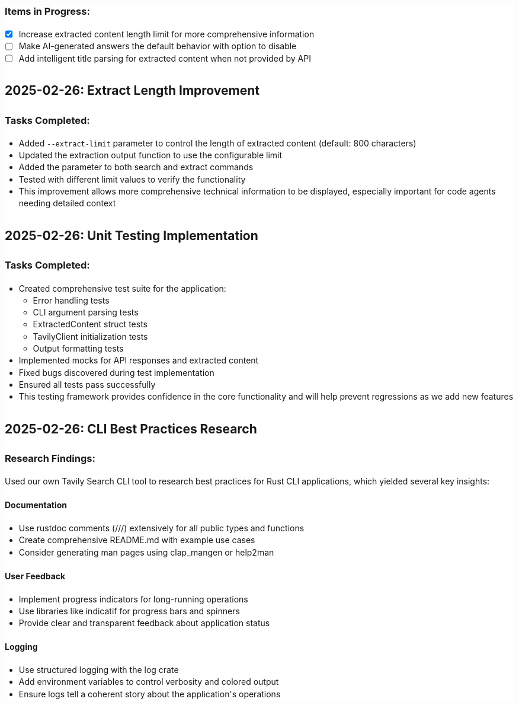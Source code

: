 ### Items in Progress:
- [x] Increase extracted content length limit for more comprehensive information
- [ ] Make AI-generated answers the default behavior with option to disable
- [ ] Add intelligent title parsing for extracted content when not provided by API

## 2025-02-26: Extract Length Improvement

### Tasks Completed:
- Added `--extract-limit` parameter to control the length of extracted content (default: 800 characters)
- Updated the extraction output function to use the configurable limit
- Added the parameter to both search and extract commands
- Tested with different limit values to verify the functionality
- This improvement allows more comprehensive technical information to be displayed, especially important for code agents needing detailed context

## 2025-02-26: Unit Testing Implementation

### Tasks Completed:
- Created comprehensive test suite for the application:
  - Error handling tests
  - CLI argument parsing tests
  - ExtractedContent struct tests
  - TavilyClient initialization tests
  - Output formatting tests
- Implemented mocks for API responses and extracted content
- Fixed bugs discovered during test implementation
- Ensured all tests pass successfully
- This testing framework provides confidence in the core functionality and will help prevent regressions as we add new features

## 2025-02-26: CLI Best Practices Research

### Research Findings:
Used our own Tavily Search CLI tool to research best practices for Rust CLI applications, which yielded several key insights:

#### Documentation
- Use rustdoc comments (///) extensively for all public types and functions
- Create comprehensive README.md with example use cases
- Consider generating man pages using clap_mangen or help2man

#### User Feedback
- Implement progress indicators for long-running operations
- Use libraries like indicatif for progress bars and spinners
- Provide clear and transparent feedback about application status

#### Logging
- Use structured logging with the log crate
- Add environment variables to control verbosity and colored output
- Ensure logs tell a coherent story about the application's operations
